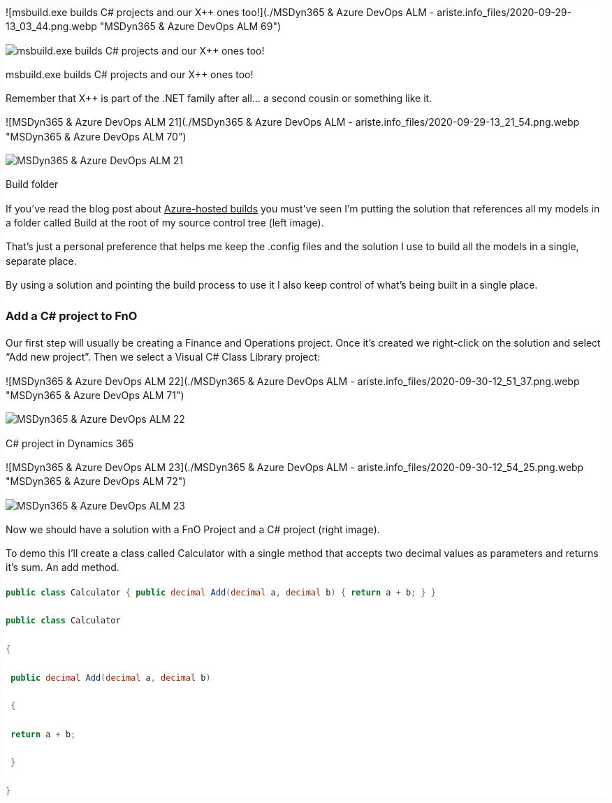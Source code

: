 ![msbuild.exe builds C# projects and our X++ ones too!](./MSDyn365 & Azure DevOps ALM - ariste.info_files/2020-09-29-13_03_44.png.webp "MSDyn365 & Azure DevOps ALM 69")

![msbuild.exe builds C# projects and our X++ ones too!](https://static.ariste.info/wp-content/uploads/2020/09/2020-09-29-13_03_44.png.webp "MSDyn365 & Azure DevOps ALM 69")

msbuild.exe builds C# projects and our X++ ones too!

Remember that X++ is part of the .NET family after all… a second cousin or something like it.

![MSDyn365 & Azure DevOps ALM 21](./MSDyn365 & Azure DevOps ALM - ariste.info_files/2020-09-29-13_21_54.png.webp "MSDyn365 & Azure DevOps ALM 70")

![MSDyn365 & Azure DevOps ALM 21](https://static.ariste.info/wp-content/uploads/2020/09/2020-09-29-13_21_54.png.webp "MSDyn365 & Azure DevOps ALM 70")

Build folder

If you’ve read the blog post about [Azure-hosted builds](https://ariste.info/en/2020/05/azure-hosted-build-dynamics365-finance-scm/) you must’ve seen I’m putting the solution that references all my models in a folder called Build at the root of my source control tree (left image).

That’s just a personal preference that helps me keep the .config files and the solution I use to build all the models in a single, separate place.

By using a solution and pointing the build process to use it I also keep control of what’s being built in a single place.

### [](https://ariste.info/en/msdyn365-azure-devops-alm/#add-a-c-project-to-fno)Add a C# project to FnO

Our first step will usually be creating a Finance and Operations project. Once it’s created we right-click on the solution and select “Add new project”. Then we select a Visual C# Class Library project:

![MSDyn365 & Azure DevOps ALM 22](./MSDyn365 & Azure DevOps ALM - ariste.info_files/2020-09-30-12_51_37.png.webp "MSDyn365 & Azure DevOps ALM 71")

![MSDyn365 & Azure DevOps ALM 22](https://static.ariste.info/wp-content/uploads/2020/09/2020-09-30-12_51_37.png.webp "MSDyn365 & Azure DevOps ALM 71")

C# project in Dynamics 365

![MSDyn365 & Azure DevOps ALM 23](./MSDyn365 & Azure DevOps ALM - ariste.info_files/2020-09-30-12_54_25.png.webp "MSDyn365 & Azure DevOps ALM 72")

![MSDyn365 & Azure DevOps ALM 23](https://static.ariste.info/wp-content/uploads/2020/09/2020-09-30-12_54_25.png.webp "MSDyn365 & Azure DevOps ALM 72")

Now we should have a solution with a FnO Project and a C# project (right image).

To demo this I’ll create a class called Calculator with a single method that accepts two decimal values as parameters and returns it’s sum. An add method.

```cs
public class Calculator { public decimal Add(decimal a, decimal b) { return a + b; } }

public class Calculator

{

 public decimal Add(decimal a, decimal b)

 {

 return a + b;

 }

}
```
